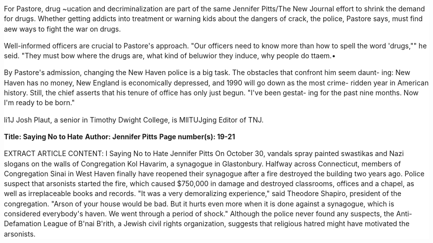 For Pastore, drug ~ucation and 
decriminalization are part of the same 
Jennifer Pitts/The New Journal 
effort to shrink the demand for drugs. 
Whether getting addicts into treatment 
or warning kids about the dangers of 
crack, the police, Pastore says, must find 
aew ways to fight the war on drugs. 

Well-informed officers are crucial to 
Pastore's approach. "Our officers need 
to know more than how to spell the 
word 'drugs,"" he seid. "They must 
bow where the drugs are, what kind of 
beluwior they induce, why people do 
ttaem.• 

By Pastore's admission, changing 
the New Haven police is a big task. The 
obstacles that confront him seem daunt-
ing: New Haven has no money, New 
England is economically depressed, and 
1990 will go down as the most crime-
ridden year in American history. Still, 
the chief asserts that his tenure of office 
has only just begun. "I've been gestat-
ing for the past nine months. Now 
I'm ready to be born." 

li1J 
Josh Plaut, a senior in Timothy Dwight 
College, is MllTUJging Editor of TNJ.



**Title: Saying No to Hate**
**Author: Jennifer Pitts**
**Page number(s): 19-21**

EXTRACT ARTICLE CONTENT:
l 
Saying No to Hate 
Jennifer Pitts 
On October 30, vandals spray painted swastikas and Nazi 
slogans on the walls of Congregation Kol Havarim, a 
synagogue in Glastonbury. Halfway across Connecticut, 
members of Congregation Sinai in West Haven finally have 
reopened their synagogue after a fire destroyed the building 
two years ago. Police suspect that arsonists started the fire, 
which caused $750,000 in damage and destroyed classrooms, 
offices and a chapel, as well as irreplaceable books and 
records. "It was a very demoralizing experience," said 
Theodore Shapiro, president of the congregation. "Arson of 
your house would be bad. But it hurts even more when it is 
done against a synagogue, which is considered everybody's 
haven. We went through a period of shock." Although the 
police never found any suspects, the Anti-Defamation League 
of B'nai B'rith, a Jewish civil rights organization, suggests that 
religious hatred might have motivated the arsonists. 
